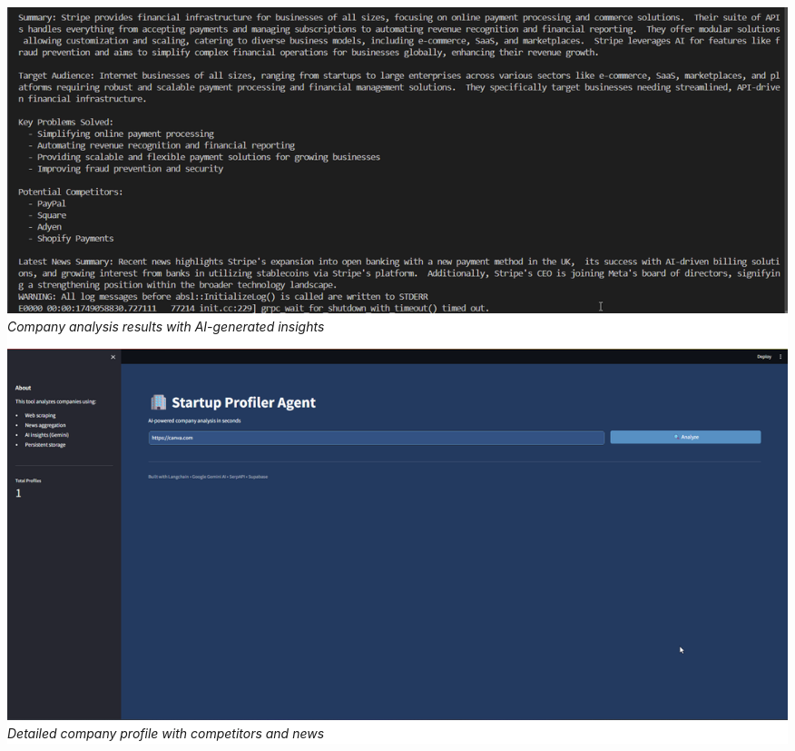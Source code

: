![Analysis Results](images/image%202.png)
*Company analysis results with AI-generated insights*

![Detailed View](images/image%203.png)
*Detailed company profile with competitors and news*
